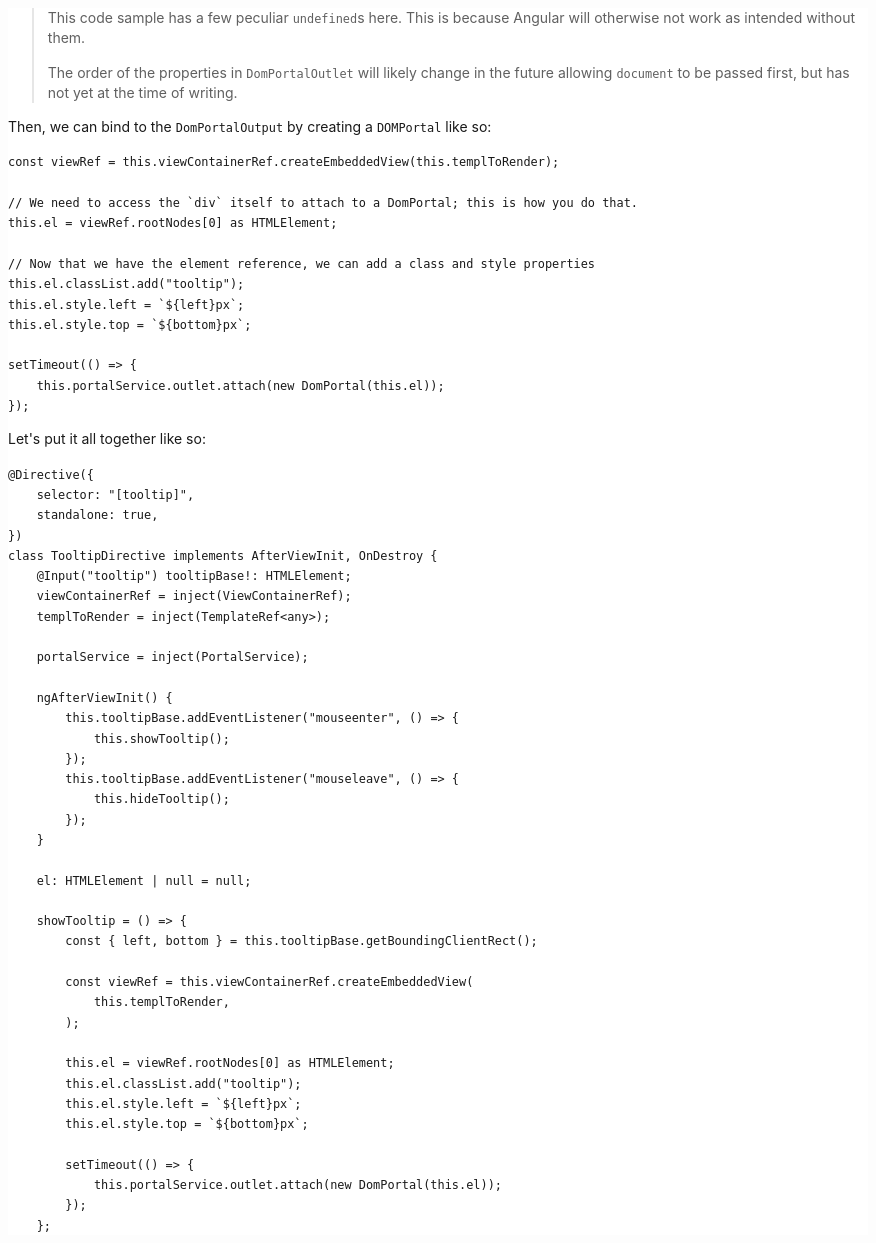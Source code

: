 > This code sample has a few peculiar `undefined`s here. This is because Angular will otherwise not work as intended without them.
>
> The order of the properties in `DomPortalOutlet` will likely change in the future allowing `document` to be passed first, but has not yet at the time of writing.

Then, we can bind to the `DomPortalOutput` by creating a `DOMPortal` like so:

```angular-ts
const viewRef = this.viewContainerRef.createEmbeddedView(this.templToRender);

// We need to access the `div` itself to attach to a DomPortal; this is how you do that.
this.el = viewRef.rootNodes[0] as HTMLElement;

// Now that we have the element reference, we can add a class and style properties
this.el.classList.add("tooltip");
this.el.style.left = `${left}px`;
this.el.style.top = `${bottom}px`;

setTimeout(() => {
	this.portalService.outlet.attach(new DomPortal(this.el));
});
```

Let's put it all together like so:

```angular-ts
@Directive({
	selector: "[tooltip]",
	standalone: true,
})
class TooltipDirective implements AfterViewInit, OnDestroy {
	@Input("tooltip") tooltipBase!: HTMLElement;
	viewContainerRef = inject(ViewContainerRef);
	templToRender = inject(TemplateRef<any>);

	portalService = inject(PortalService);

	ngAfterViewInit() {
		this.tooltipBase.addEventListener("mouseenter", () => {
			this.showTooltip();
		});
		this.tooltipBase.addEventListener("mouseleave", () => {
			this.hideTooltip();
		});
	}

	el: HTMLElement | null = null;

	showTooltip = () => {
		const { left, bottom } = this.tooltipBase.getBoundingClientRect();

		const viewRef = this.viewContainerRef.createEmbeddedView(
			this.templToRender,
		);

		this.el = viewRef.rootNodes[0] as HTMLElement;
		this.el.classList.add("tooltip");
		this.el.style.left = `${left}px`;
		this.el.style.top = `${bottom}px`;

		setTimeout(() => {
			this.portalService.outlet.attach(new DomPortal(this.el));
		});
	};

```
